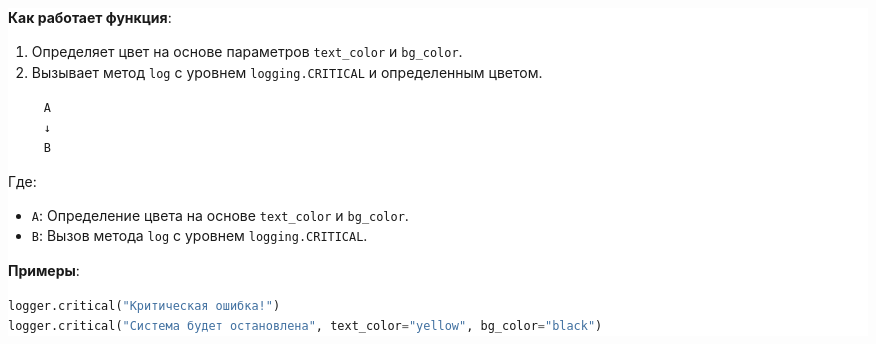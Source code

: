 **Как работает функция**:

1.  Определяет цвет на основе параметров `text_color` и `bg_color`.
2.  Вызывает метод `log` с уровнем `logging.CRITICAL` и определенным цветом.

```
     A
     ↓
     B
```

Где:

-   `A`: Определение цвета на основе `text_color` и `bg_color`.
-   `B`: Вызов метода `log` с уровнем `logging.CRITICAL`.

**Примеры**:

```python
logger.critical("Критическая ошибка!")
logger.critical("Система будет остановлена", text_color="yellow", bg_color="black")